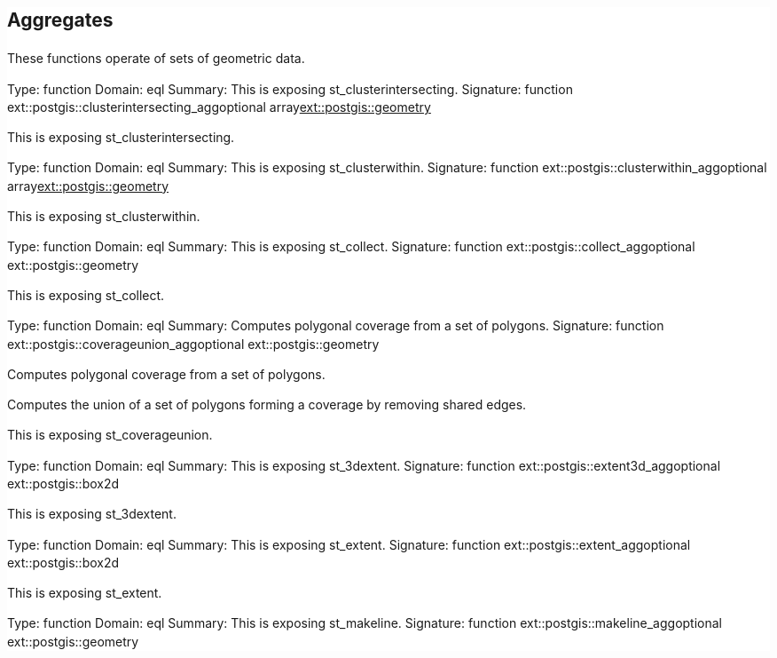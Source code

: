 ## Aggregates

These functions operate of sets of geometric data.

Type: function
Domain: eql
Summary: This is exposing st_clusterintersecting.
Signature: function ext::postgis::clusterintersecting_aggoptional array<ext::postgis::geometry>


This is exposing st_clusterintersecting.

Type: function
Domain: eql
Summary: This is exposing st_clusterwithin.
Signature: function ext::postgis::clusterwithin_aggoptional array<ext::postgis::geometry>


This is exposing st_clusterwithin.

Type: function
Domain: eql
Summary: This is exposing st_collect.
Signature: function ext::postgis::collect_aggoptional ext::postgis::geometry


This is exposing st_collect.

Type: function
Domain: eql
Summary: Computes polygonal coverage from a set of polygons.
Signature: function ext::postgis::coverageunion_aggoptional ext::postgis::geometry


Computes polygonal coverage from a set of polygons.

Computes the union of a set of polygons forming a coverage by removing shared edges.

This is exposing st_coverageunion.

Type: function
Domain: eql
Summary: This is exposing st_3dextent.
Signature: function ext::postgis::extent3d_aggoptional ext::postgis::box2d


This is exposing st_3dextent.

Type: function
Domain: eql
Summary: This is exposing st_extent.
Signature: function ext::postgis::extent_aggoptional ext::postgis::box2d


This is exposing st_extent.

Type: function
Domain: eql
Summary: This is exposing st_makeline.
Signature: function ext::postgis::makeline_aggoptional ext::postgis::geometry
